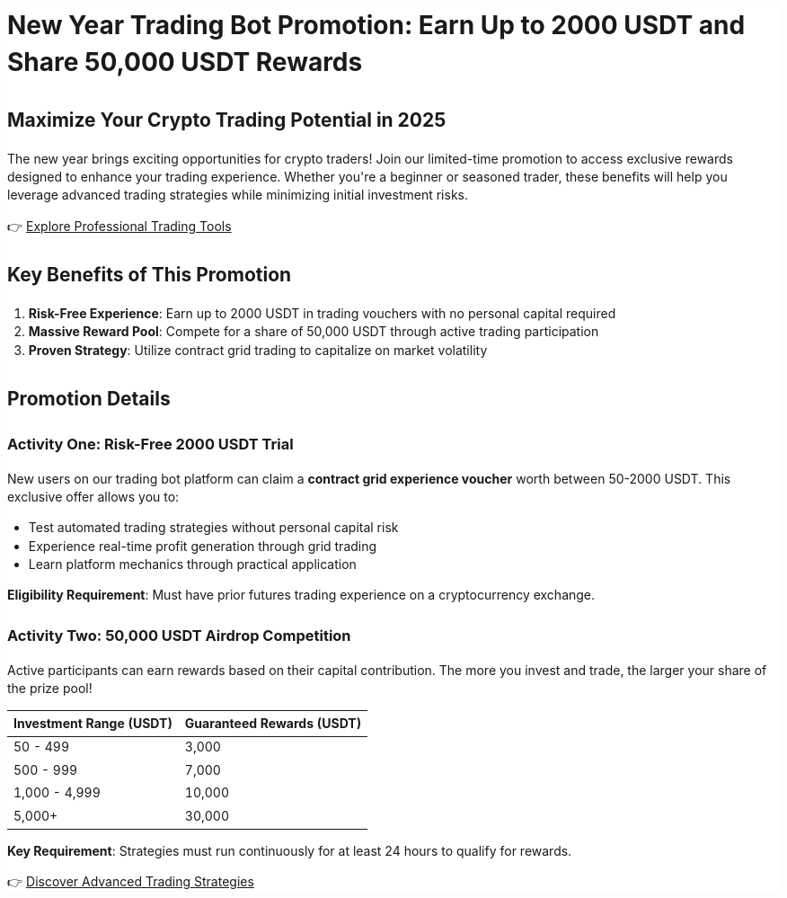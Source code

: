 # New Year Trading Bot Promotion: Earn Up to 2000 USDT and Share 50,000 USDT Rewards  

## Maximize Your Crypto Trading Potential in 2025  

The new year brings exciting opportunities for crypto traders! Join our limited-time promotion to access exclusive rewards designed to enhance your trading experience. Whether you're a beginner or seasoned trader, these benefits will help you leverage advanced trading strategies while minimizing initial investment risks.  

👉 [Explore Professional Trading Tools](https://bit.ly/okx-bonus)  

## Key Benefits of This Promotion  

1. **Risk-Free Experience**: Earn up to 2000 USDT in trading vouchers with no personal capital required  
2. **Massive Reward Pool**: Compete for a share of 50,000 USDT through active trading participation  
3. **Proven Strategy**: Utilize contract grid trading to capitalize on market volatility  

## Promotion Details  

### Activity One: Risk-Free 2000 USDT Trial  

New users on our trading bot platform can claim a **contract grid experience voucher** worth between 50-2000 USDT. This exclusive offer allows you to:  

- Test automated trading strategies without personal capital risk  
- Experience real-time profit generation through grid trading  
- Learn platform mechanics through practical application  

**Eligibility Requirement**: Must have prior futures trading experience on a cryptocurrency exchange.  

### Activity Two: 50,000 USDT Airdrop Competition  

Active participants can earn rewards based on their capital contribution. The more you invest and trade, the larger your share of the prize pool!  

| Investment Range (USDT) | Guaranteed Rewards (USDT) |  
|-------------------------|---------------------------|  
| 50 - 499               | 3,000                    |  
| 500 - 999              | 7,000                    |  
| 1,000 - 4,999          | 10,000                   |  
| 5,000+                 | 30,000                   |  

**Key Requirement**: Strategies must run continuously for at least 24 hours to qualify for rewards.  

👉 [Discover Advanced Trading Strategies](https://bit.ly/okx-bonus)  
